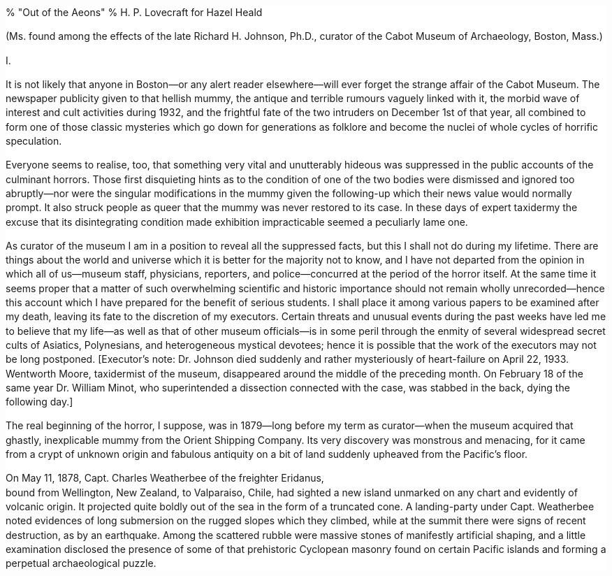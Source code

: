 % "Out of the Aeons" 
%  H. P. Lovecraft for Hazel Heald

        

  

  (Ms. found among the effects of the late Richard H. Johnson, Ph.D., curator of the
Cabot Museum of Archaeology, Boston, Mass.)  

  I.    

It is not likely that anyone in Boston&mdash;or any alert reader elsewhere&mdash;will ever forget
the strange affair of the Cabot Museum. The newspaper publicity given to that hellish mummy,
the antique and terrible rumours vaguely linked with it, the morbid wave of interest and cult
activities during 1932, and the frightful fate of the two intruders on December 1st of that
year, all combined to form one of those classic mysteries which go down for generations as folklore
and become the nuclei of whole cycles of horrific speculation.  

  Everyone seems to realise, too, that something very vital and unutterably hideous
was suppressed in the public accounts of the culminant horrors. Those first disquieting hints
as to the   condition   of one of the two bodies were dismissed and ignored too
abruptly&mdash;nor were the singular   modifications   in the mummy given the following-up which
their news value would normally prompt. It also struck people as queer that the mummy was never
restored to its case. In these days of expert taxidermy the excuse that its disintegrating
condition made exhibition impracticable seemed a peculiarly lame one.  

  As curator of the museum I am in a position to reveal all the suppressed facts,
but this I shall not do during my lifetime. There are things about the world and universe which
it is better for the majority not to know, and I have not departed from the opinion in which
all of us&mdash;museum staff, physicians, reporters, and police&mdash;concurred at the period
of the horror itself. At the same time it seems proper that a matter of such overwhelming scientific
and historic importance should not remain wholly unrecorded&mdash;hence this account which I
have prepared for the benefit of serious students. I shall place it among various papers to
be examined after my death, leaving its fate to the discretion of my executors. Certain threats
and unusual events during the past weeks have led me to believe that my life&mdash;as well as
that of other museum officials&mdash;is in some peril through the enmity of several widespread
secret cults of Asiatics, Polynesians, and heterogeneous mystical devotees; hence it is possible
that the work of the executors may not be long postponed. [Executor&rsquo;s note: Dr. Johnson
died suddenly and rather mysteriously of heart-failure on April 22, 1933. Wentworth Moore, taxidermist
of the museum, disappeared around the middle of the preceding month. On February 18 of the same
year Dr. William Minot, who superintended a dissection connected with the case, was stabbed
in the back, dying the following day.]  

  The real beginning of the horror, I suppose, was in 1879&mdash;long before my
term as curator&mdash;when the museum acquired that ghastly, inexplicable mummy from the Orient
Shipping Company. Its very discovery was monstrous and menacing, for it came from a crypt of
unknown origin and fabulous antiquity on a bit of land suddenly upheaved from the Pacific&rsquo;s
floor.  

  On May 11, 1878, Capt. Charles Weatherbee of the freighter   Eridanus,  
bound from Wellington, New Zealand, to Valparaiso, Chile, had sighted a new island unmarked
on any chart and evidently of volcanic origin. It projected quite boldly out of the sea in the
form of a truncated cone. A landing-party under Capt. Weatherbee noted evidences of long submersion
on the rugged slopes which they climbed, while at the summit there were signs of recent destruction,
as by an earthquake. Among the scattered rubble were massive stones of manifestly artificial
shaping, and a little examination disclosed the presence of some of that prehistoric Cyclopean
masonry found on certain Pacific islands and forming a perpetual archaeological puzzle.  
